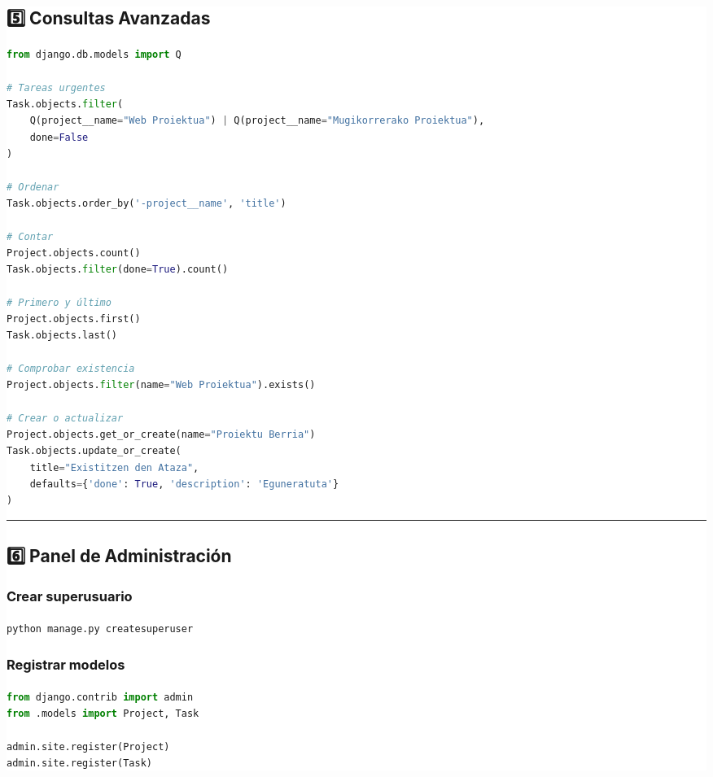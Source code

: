 
## 5️⃣ Consultas Avanzadas

```python
from django.db.models import Q

# Tareas urgentes
Task.objects.filter(
    Q(project__name="Web Proiektua") | Q(project__name="Mugikorrerako Proiektua"),
    done=False
)

# Ordenar
Task.objects.order_by('-project__name', 'title')

# Contar
Project.objects.count()
Task.objects.filter(done=True).count()

# Primero y último
Project.objects.first()
Task.objects.last()

# Comprobar existencia
Project.objects.filter(name="Web Proiektua").exists()

# Crear o actualizar
Project.objects.get_or_create(name="Proiektu Berria")
Task.objects.update_or_create(
    title="Existitzen den Ataza",
    defaults={'done': True, 'description': 'Eguneratuta'}
)
```

---

## 6️⃣ Panel de Administración

### Crear superusuario

```bash
python manage.py createsuperuser
```

### Registrar modelos

```python
from django.contrib import admin
from .models import Project, Task

admin.site.register(Project)
admin.site.register(Task)
```
